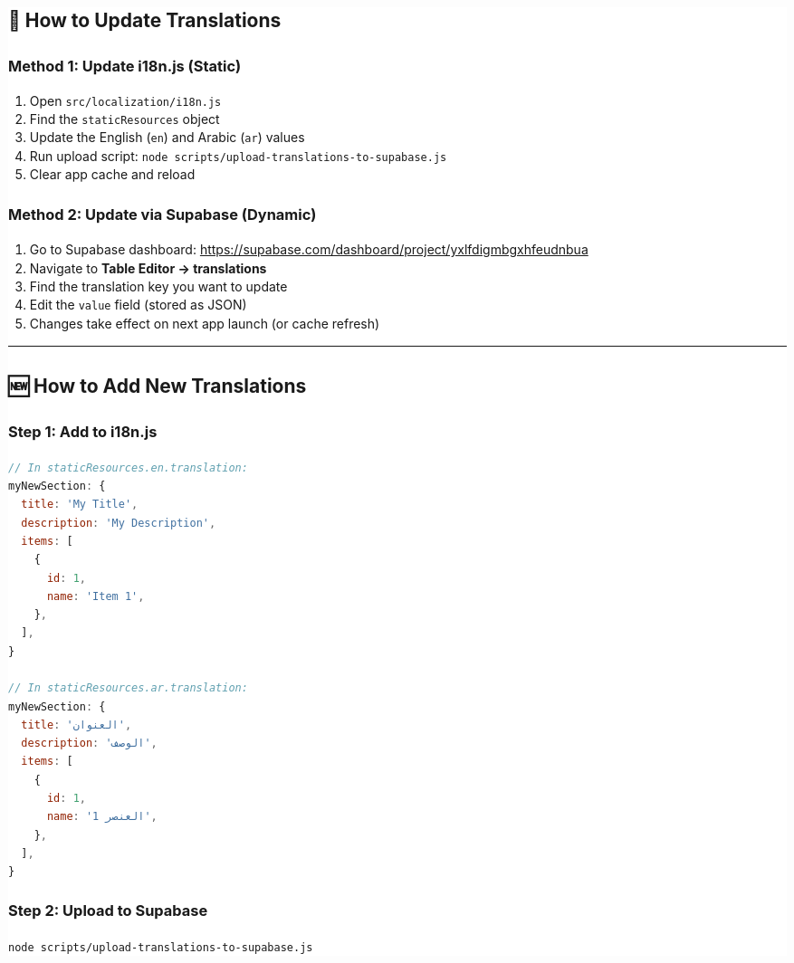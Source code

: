 
## 🔄 **How to Update Translations**

### **Method 1: Update i18n.js (Static)**
1. Open `src/localization/i18n.js`
2. Find the `staticResources` object
3. Update the English (`en`) and Arabic (`ar`) values
4. Run upload script: `node scripts/upload-translations-to-supabase.js`
5. Clear app cache and reload

### **Method 2: Update via Supabase (Dynamic)**
1. Go to Supabase dashboard: https://supabase.com/dashboard/project/yxlfdigmbgxhfeudnbua
2. Navigate to **Table Editor → translations**
3. Find the translation key you want to update
4. Edit the `value` field (stored as JSON)
5. Changes take effect on next app launch (or cache refresh)

---

## 🆕 **How to Add New Translations**

### **Step 1: Add to i18n.js**
```javascript
// In staticResources.en.translation:
myNewSection: {
  title: 'My Title',
  description: 'My Description',
  items: [
    {
      id: 1,
      name: 'Item 1',
    },
  ],
}

// In staticResources.ar.translation:
myNewSection: {
  title: 'العنوان',
  description: 'الوصف',
  items: [
    {
      id: 1,
      name: 'العنصر 1',
    },
  ],
}
```

### **Step 2: Upload to Supabase**
```bash
node scripts/upload-translations-to-supabase.js
```
